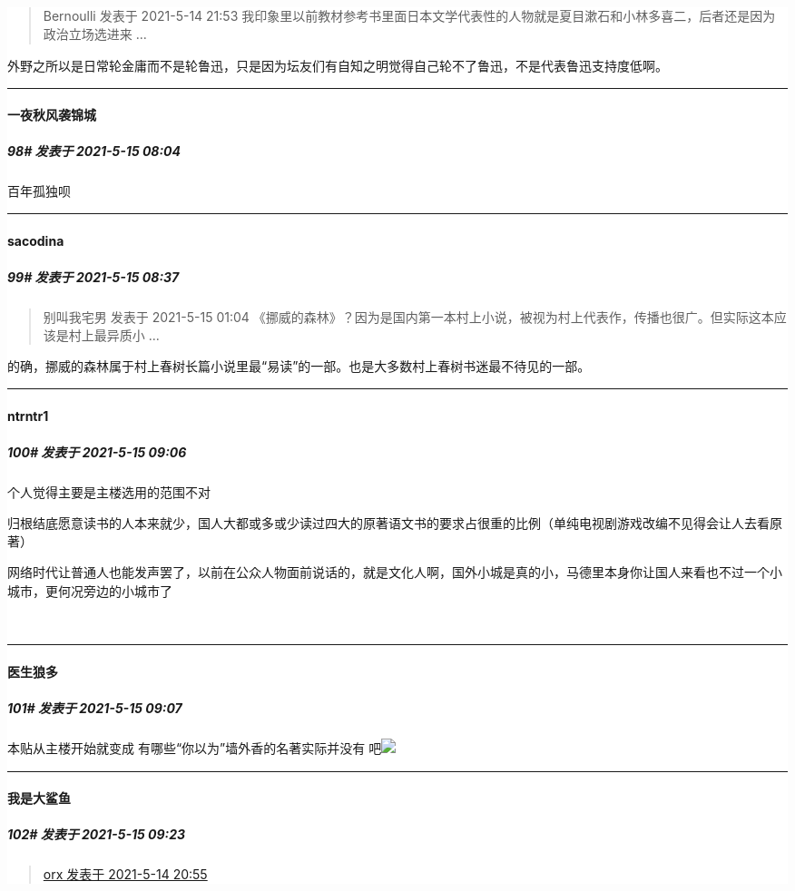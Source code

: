 
<blockquote>Bernoulli 发表于 2021-5-14 21:53
我印象里以前教材参考书里面日本文学代表性的人物就是夏目漱石和小林多喜二，后者还是因为政治立场选进来 ...</blockquote>
外野之所以是日常轮金庸而不是轮鲁迅，只是因为坛友们有自知之明觉得自己轮不了鲁迅，不是代表鲁迅支持度低啊。


*****

####  一夜秋风袭锦城  
##### 98#       发表于 2021-5-15 08:04


百年孤独呗


*****

####  sacodina  
##### 99#       发表于 2021-5-15 08:37


<blockquote>别叫我宅男 发表于 2021-5-15 01:04
《挪威的森林》？因为是国内第一本村上小说，被视为村上代表作，传播也很广。但实际这本应该是村上最异质小 ...</blockquote>
的确，挪威的森林属于村上春树长篇小说里最“易读”的一部。也是大多数村上春树书迷最不待见的一部。


*****

####  ntrntr1  
##### 100#       发表于 2021-5-15 09:06


个人觉得主要是主楼选用的范围不对


归根结底愿意读书的人本来就少，国人大都或多或少读过四大的原著语文书的要求占很重的比例（单纯电视剧游戏改编不见得会让人去看原著）


网络时代让普通人也能发声罢了，以前在公众人物面前说话的，就是文化人啊，国外小城是真的小，马德里本身你让国人来看也不过一个小城市，更何况旁边的小城市了


  


*****

####  医生狼多  
##### 101#       发表于 2021-5-15 09:07


本贴从主楼开始就变成 有哪些“你以为”墙外香的名著实际并没有 吧<img src="https://static.saraba1st.com/image/smiley/face2017/067.png" referrerpolicy="no-referrer">


*****

####  我是大鲨鱼  
##### 102#       发表于 2021-5-15 09:23


<blockquote><a href="httphttps://bbs.saraba1st.com/2b/forum.php?mod=redirect&amp;goto=findpost&amp;pid=51252379&amp;ptid=2004075" target="_blank">orx 发表于 2021-5-14 20:55</a>
